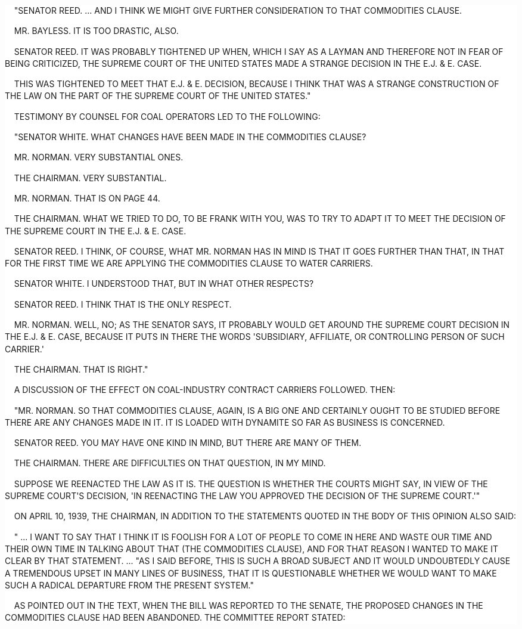     "SENATOR REED.  ...  AND I THINK WE MIGHT GIVE FURTHER CONSIDERATION TO THAT COMMODITIES CLAUSE.

    MR. BAYLESS.  IT IS TOO DRASTIC, ALSO.

    SENATOR REED.  IT WAS PROBABLY TIGHTENED UP WHEN, WHICH I SAY AS A LAYMAN AND THEREFORE NOT IN FEAR OF BEING CRITICIZED, THE SUPREME COURT OF THE UNITED STATES MADE A STRANGE DECISION IN THE E.J. & E. CASE.

    THIS WAS TIGHTENED TO MEET THAT E.J. & E. DECISION, BECAUSE I THINK THAT WAS A STRANGE CONSTRUCTION OF THE LAW ON THE PART OF THE SUPREME COURT OF THE UNITED STATES."

    TESTIMONY BY COUNSEL FOR COAL OPERATORS LED TO THE FOLLOWING:

    "SENATOR WHITE.  WHAT CHANGES HAVE BEEN MADE IN THE COMMODITIES CLAUSE?

    MR. NORMAN.  VERY SUBSTANTIAL ONES.

    THE CHAIRMAN.  VERY SUBSTANTIAL.

    MR. NORMAN.  THAT IS ON PAGE 44.

    THE CHAIRMAN.  WHAT WE TRIED TO DO, TO BE FRANK WITH YOU, WAS TO TRY TO ADAPT IT TO MEET THE DECISION OF THE SUPREME COURT IN THE E.J. & E. CASE.

    SENATOR REED.  I THINK, OF COURSE, WHAT MR. NORMAN HAS IN MIND IS THAT IT GOES FURTHER THAN THAT, IN THAT FOR THE FIRST TIME WE ARE APPLYING THE COMMODITIES CLAUSE TO WATER CARRIERS.

    SENATOR WHITE.  I UNDERSTOOD THAT, BUT IN WHAT OTHER RESPECTS?

    SENATOR REED.  I THINK THAT IS THE ONLY RESPECT.

    MR. NORMAN.  WELL, NO; AS THE SENATOR SAYS, IT PROBABLY WOULD GET AROUND THE SUPREME COURT DECISION IN THE E.J. & E. CASE, BECAUSE IT PUTS IN THERE THE WORDS 'SUBSIDIARY, AFFILIATE, OR CONTROLLING PERSON OF SUCH CARRIER.'

    THE CHAIRMAN.  THAT IS RIGHT."

    A DISCUSSION OF THE EFFECT ON COAL-INDUSTRY CONTRACT CARRIERS FOLLOWED.  THEN:

    "MR. NORMAN.  SO THAT COMMODITIES CLAUSE, AGAIN, IS A BIG ONE AND CERTAINLY OUGHT TO BE STUDIED BEFORE THERE ARE ANY CHANGES MADE IN IT. IT IS LOADED WITH DYNAMITE SO FAR AS BUSINESS IS CONCERNED.

    SENATOR REED.  YOU MAY HAVE ONE KIND IN MIND, BUT THERE ARE MANY OF THEM.

    THE CHAIRMAN.  THERE ARE DIFFICULTIES ON THAT QUESTION, IN MY MIND.

    SUPPOSE WE REENACTED THE LAW AS IT IS.  THE QUESTION IS WHETHER THE COURTS MIGHT SAY, IN VIEW OF THE SUPREME COURT'S DECISION, 'IN REENACTING THE LAW YOU APPROVED THE DECISION OF THE SUPREME COURT.'"

    ON APRIL 10, 1939, THE CHAIRMAN, IN ADDITION TO THE STATEMENTS QUOTED IN THE BODY OF THIS OPINION ALSO SAID:

    "  ...  I WANT TO SAY THAT I THINK IT IS FOOLISH FOR A LOT OF PEOPLE TO COME IN HERE AND WASTE OUR TIME AND THEIR OWN TIME IN TALKING ABOUT THAT (THE COMMODITIES CLAUSE), AND FOR THAT REASON I WANTED TO MAKE IT CLEAR BY THAT STATEMENT.  ...    "AS I SAID BEFORE, THIS IS SUCH A BROAD SUBJECT AND IT WOULD UNDOUBTEDLY CAUSE A TREMENDOUS UPSET IN MANY LINES OF BUSINESS, THAT IT IS QUESTIONABLE WHETHER WE WOULD WANT TO MAKE SUCH A RADICAL DEPARTURE FROM THE PRESENT SYSTEM."

    AS POINTED OUT IN THE TEXT, WHEN THE BILL WAS REPORTED TO THE SENATE, THE PROPOSED CHANGES IN THE COMMODITIES CLAUSE HAD BEEN ABANDONED.  THE COMMITTEE REPORT STATED:
